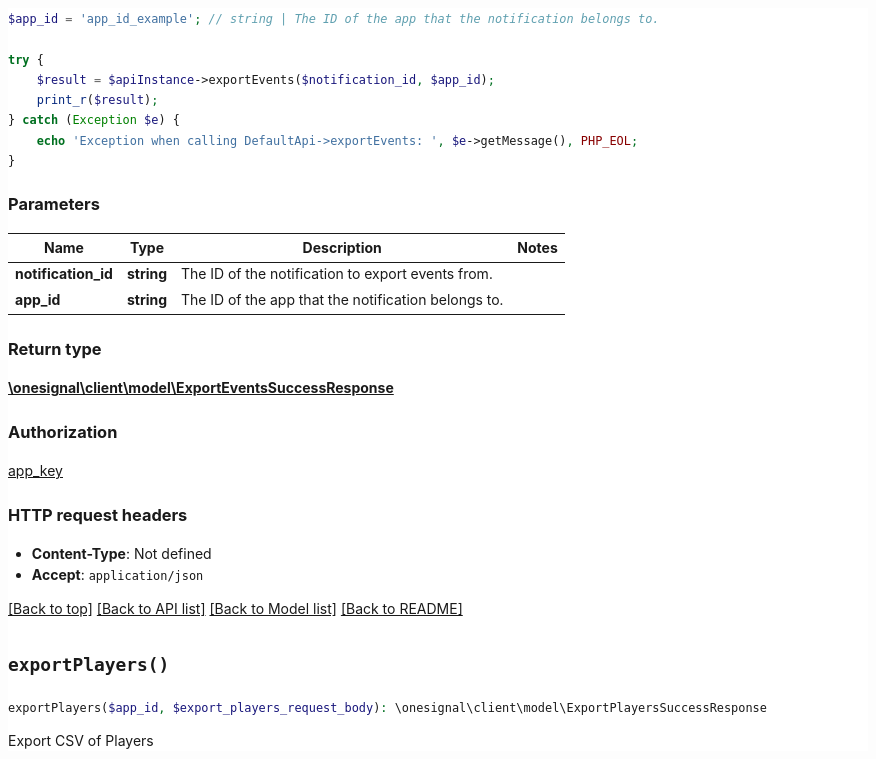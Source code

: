 ```php
$app_id = 'app_id_example'; // string | The ID of the app that the notification belongs to.

try {
    $result = $apiInstance->exportEvents($notification_id, $app_id);
    print_r($result);
} catch (Exception $e) {
    echo 'Exception when calling DefaultApi->exportEvents: ', $e->getMessage(), PHP_EOL;
}
```

### Parameters

Name | Type | Description  | Notes
------------- | ------------- | ------------- | -------------
 **notification_id** | **string**| The ID of the notification to export events from. |
 **app_id** | **string**| The ID of the app that the notification belongs to. |

### Return type

[**\onesignal\client\model\ExportEventsSuccessResponse**](../Model/ExportEventsSuccessResponse.md)

### Authorization

[app_key](../../README.md#app_key)

### HTTP request headers

- **Content-Type**: Not defined
- **Accept**: `application/json`

[[Back to top]](#) [[Back to API list]](../../README.md#endpoints)
[[Back to Model list]](../../README.md#models)
[[Back to README]](../../README.md)

## `exportPlayers()`

```php
exportPlayers($app_id, $export_players_request_body): \onesignal\client\model\ExportPlayersSuccessResponse
```

Export CSV of Players
